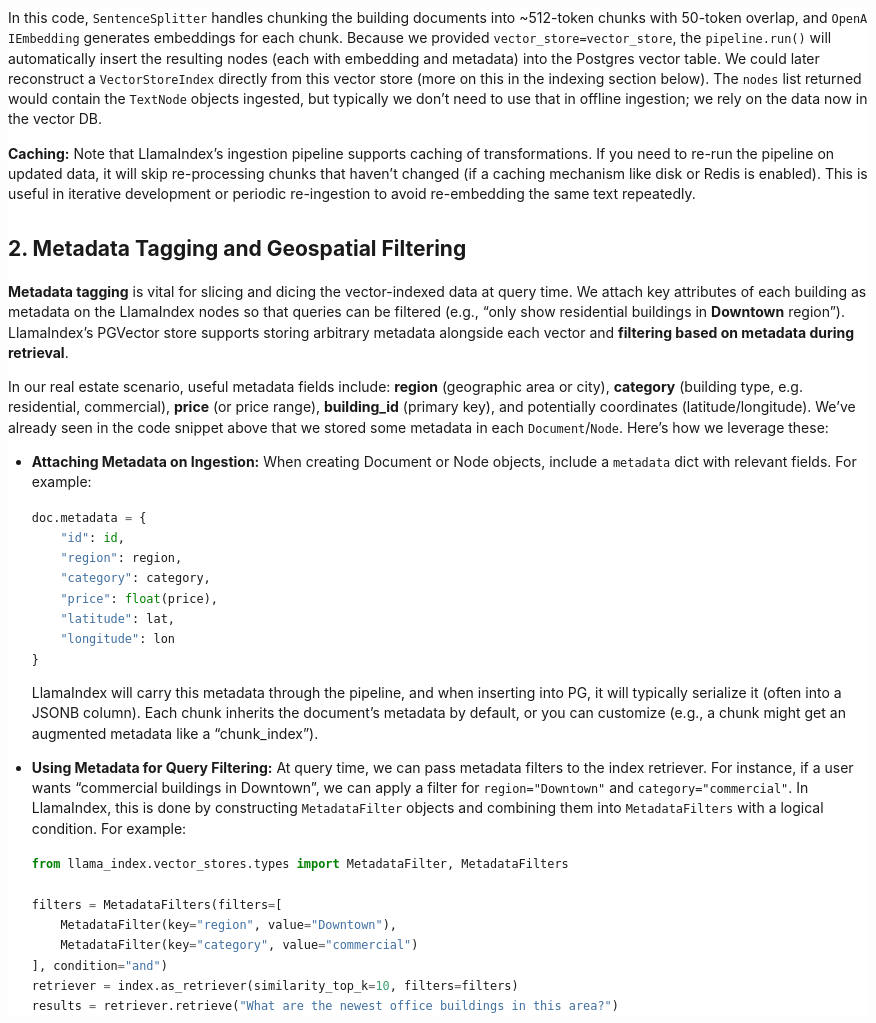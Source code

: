 In this code, `SentenceSplitter` handles chunking the building documents into \~512-token chunks with 50-token overlap, and `OpenAIEmbedding` generates embeddings for each chunk. Because we provided `vector_store=vector_store`, the `pipeline.run()` will automatically insert the resulting nodes (each with embedding and metadata) into the Postgres vector table. We could later reconstruct a `VectorStoreIndex` directly from this vector store (more on this in the indexing section below). The `nodes` list returned would contain the `TextNode` objects ingested, but typically we don’t need to use that in offline ingestion; we rely on the data now in the vector DB.

**Caching:** Note that LlamaIndex’s ingestion pipeline supports caching of transformations. If you need to re-run the pipeline on updated data, it will skip re-processing chunks that haven’t changed (if a caching mechanism like disk or Redis is enabled). This is useful in iterative development or periodic re-ingestion to avoid re-embedding the same text repeatedly.

## 2. Metadata Tagging and Geospatial Filtering

**Metadata tagging** is vital for slicing and dicing the vector-indexed data at query time. We attach key attributes of each building as metadata on the LlamaIndex nodes so that queries can be filtered (e.g., “only show residential buildings in **Downtown** region”). LlamaIndex’s PGVector store supports storing arbitrary metadata alongside each vector and **filtering based on metadata during retrieval**.

In our real estate scenario, useful metadata fields include: **region** (geographic area or city), **category** (building type, e.g. residential, commercial), **price** (or price range), **building\_id** (primary key), and potentially coordinates (latitude/longitude). We’ve already seen in the code snippet above that we stored some metadata in each `Document`/`Node`. Here’s how we leverage these:

* **Attaching Metadata on Ingestion:** When creating Document or Node objects, include a `metadata` dict with relevant fields. For example:

  ```python
  doc.metadata = {
      "id": id,
      "region": region,
      "category": category,
      "price": float(price),
      "latitude": lat,
      "longitude": lon
  }
  ```

  LlamaIndex will carry this metadata through the pipeline, and when inserting into PG, it will typically serialize it (often into a JSONB column). Each chunk inherits the document’s metadata by default, or you can customize (e.g., a chunk might get an augmented metadata like a “chunk\_index”).

* **Using Metadata for Query Filtering:** At query time, we can pass metadata filters to the index retriever. For instance, if a user wants “commercial buildings in Downtown”, we can apply a filter for `region="Downtown"` and `category="commercial"`. In LlamaIndex, this is done by constructing `MetadataFilter` objects and combining them into `MetadataFilters` with a logical condition. For example:

  ```python
  from llama_index.vector_stores.types import MetadataFilter, MetadataFilters

  filters = MetadataFilters(filters=[
      MetadataFilter(key="region", value="Downtown"),
      MetadataFilter(key="category", value="commercial")
  ], condition="and")
  retriever = index.as_retriever(similarity_top_k=10, filters=filters)
  results = retriever.retrieve("What are the newest office buildings in this area?")
  ```
